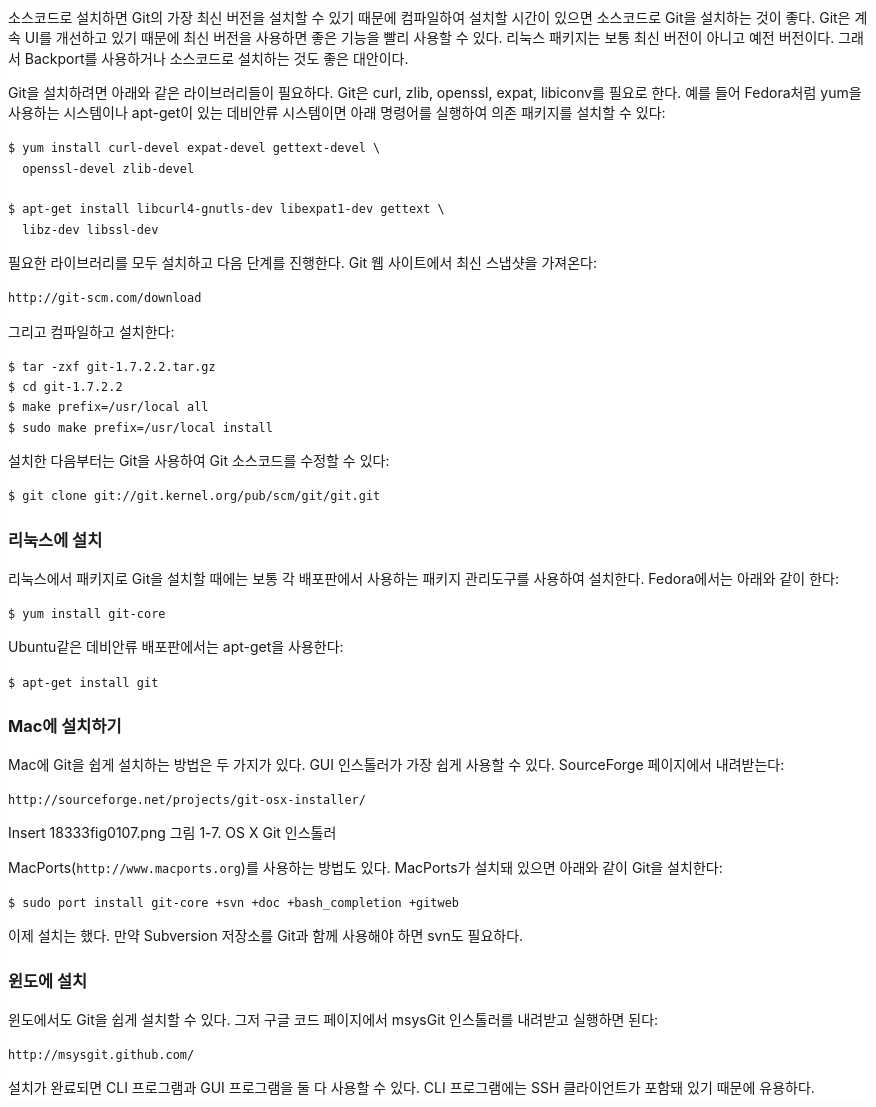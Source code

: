 소스코드로 설치하면 Git의 가장 최신 버전을 설치할 수 있기 때문에 컴파일하여 설치할 시간이 있으면 소스코드로 Git을 설치하는 것이 좋다. Git은 계속 UI를 개선하고 있기 때문에 최신 버전을 사용하면 좋은 기능을 빨리 사용할 수 있다. 리눅스 패키지는 보통 최신 버전이 아니고 예전 버전이다. 그래서 Backport를 사용하거나 소스코드로 설치하는 것도 좋은 대안이다.

Git을 설치하려면 아래와 같은 라이브러리들이 필요하다. Git은 curl, zlib, openssl, expat, libiconv를 필요로 한다. 예를 들어 Fedora처럼 yum을 사용하는 시스템이나 apt-get이 있는 데비안류 시스템이면 아래 명령어를 실행하여 의존 패키지를 설치할 수 있다:

	$ yum install curl-devel expat-devel gettext-devel \
	  openssl-devel zlib-devel

	$ apt-get install libcurl4-gnutls-dev libexpat1-dev gettext \
	  libz-dev libssl-dev

필요한 라이브러리를 모두 설치하고 다음 단계를 진행한다. Git 웹 사이트에서 최신 스냅샷을 가져온다:

	http://git-scm.com/download
	
그리고 컴파일하고 설치한다:

	$ tar -zxf git-1.7.2.2.tar.gz
	$ cd git-1.7.2.2
	$ make prefix=/usr/local all
	$ sudo make prefix=/usr/local install

설치한 다음부터는 Git을 사용하여 Git 소스코드를 수정할 수 있다:

	$ git clone git://git.kernel.org/pub/scm/git/git.git

### 리눅스에 설치 ###

리눅스에서 패키지로 Git을 설치할 때에는 보통 각 배포판에서 사용하는 패키지 관리도구를 사용하여 설치한다. Fedora에서는 아래와 같이 한다:

	$ yum install git-core

Ubuntu같은 데비안류 배포판에서는 apt-get을 사용한다:

	$ apt-get install git

### Mac에 설치하기 ###

Mac에 Git을 쉽게 설치하는 방법은 두 가지가 있다. GUI 인스톨러가 가장 쉽게 사용할 수 있다. SourceForge 페이지에서 내려받는다:

	http://sourceforge.net/projects/git-osx-installer/

Insert 18333fig0107.png 
그림 1-7. OS X Git 인스톨러

MacPorts(`http://www.macports.org`)를 사용하는 방법도 있다. MacPorts가 설치돼 있으면 아래와 같이 Git을 설치한다:

	$ sudo port install git-core +svn +doc +bash_completion +gitweb

이제 설치는 했다. 만약 Subversion 저장소를 Git과 함께 사용해야 하면 svn도 필요하다.

### 윈도에 설치 ###

윈도에서도 Git을 쉽게 설치할 수 있다. 그저 구글 코드 페이지에서 msysGit 인스톨러를 내려받고 실행하면 된다:

	http://msysgit.github.com/

설치가 완료되면 CLI 프로그램과 GUI 프로그램을 둘 다 사용할 수 있다. CLI 프로그램에는 SSH 클라이언트가 포함돼 있기 때문에 유용하다.
